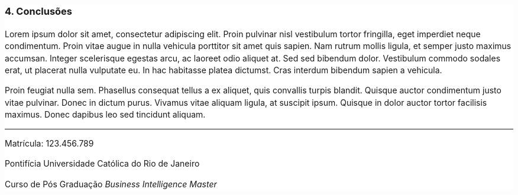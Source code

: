 ### 4. Conclusões

Lorem ipsum dolor sit amet, consectetur adipiscing elit. Proin pulvinar nisl vestibulum tortor fringilla, eget imperdiet neque condimentum. Proin vitae augue in nulla vehicula porttitor sit amet quis sapien. Nam rutrum mollis ligula, et semper justo maximus accumsan. Integer scelerisque egestas arcu, ac laoreet odio aliquet at. Sed sed bibendum dolor. Vestibulum commodo sodales erat, ut placerat nulla vulputate eu. In hac habitasse platea dictumst. Cras interdum bibendum sapien a vehicula.

Proin feugiat nulla sem. Phasellus consequat tellus a ex aliquet, quis convallis turpis blandit. Quisque auctor condimentum justo vitae pulvinar. Donec in dictum purus. Vivamus vitae aliquam ligula, at suscipit ipsum. Quisque in dolor auctor tortor facilisis maximus. Donec dapibus leo sed tincidunt aliquam.

---

Matrícula: 123.456.789

Pontifícia Universidade Católica do Rio de Janeiro

Curso de Pós Graduação *Business Intelligence Master*
